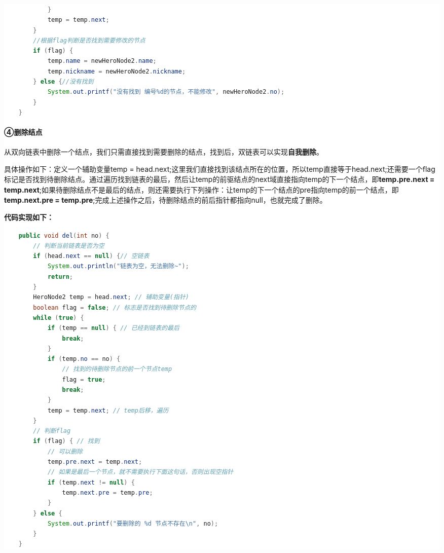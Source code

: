 ```java
            }
            temp = temp.next;
        }
        //根据flag判断是否找到需要修改的节点
        if (flag) {
            temp.name = newHeroNode2.name;
            temp.nickname = newHeroNode2.nickname;
        } else {//没有找到
            System.out.printf("没有找到 编号%d的节点，不能修改", newHeroNode2.no);
        }
    }
```



#### ④删除结点

从双向链表中删除一个结点，我们只需直接找到需要删除的结点，找到后，双链表可以实现**自我删除**。

具体操作如下：定义一个辅助变量temp = head.next;这里我们直接找到该结点所在的位置，所以temp直接等于head.next;还需要一个flag标记是否找到待删除结点。通过遍历找到链表的最后，然后让temp的前驱结点的next域直接指向temp的下一个结点，即**temp.pre.next = temp.next**;如果待删除结点不是最后的结点，则还需要执行下列操作：让temp的下一个结点的pre指向temp的前一个结点，即**temp.next.pre = temp.pre**;完成上述操作之后，待删除结点的前后指针都指向null，也就完成了删除。

**代码实现如下：**

```java
    public void del(int no) {
        // 判断当前链表是否为空
        if (head.next == null) {// 空链表
            System.out.println("链表为空，无法删除~");
            return;
        }
        HeroNode2 temp = head.next; // 辅助变量(指针)
        boolean flag = false; // 标志是否找到待删除节点的
        while (true) {
            if (temp == null) { // 已经到链表的最后
                break;
            }
            if (temp.no == no) {
                // 找到的待删除节点的前一个节点temp
                flag = true;
                break;
            }
            temp = temp.next; // temp后移，遍历
        }
        // 判断flag
        if (flag) { // 找到
            // 可以删除
            temp.pre.next = temp.next;
            // 如果是最后一个节点，就不需要执行下面这句话，否则出现空指针
            if (temp.next != null) {
                temp.next.pre = temp.pre;
            }
        } else {
            System.out.printf("要删除的 %d 节点不存在\n", no);
        }
    }
```
